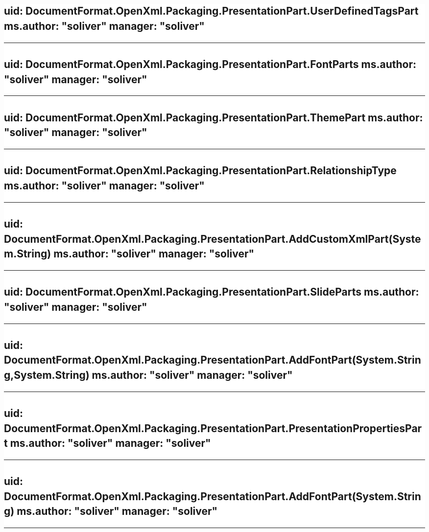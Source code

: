 uid: DocumentFormat.OpenXml.Packaging.PresentationPart.UserDefinedTagsPart
ms.author: "soliver"
manager: "soliver"
---

---
uid: DocumentFormat.OpenXml.Packaging.PresentationPart.FontParts
ms.author: "soliver"
manager: "soliver"
---

---
uid: DocumentFormat.OpenXml.Packaging.PresentationPart.ThemePart
ms.author: "soliver"
manager: "soliver"
---

---
uid: DocumentFormat.OpenXml.Packaging.PresentationPart.RelationshipType
ms.author: "soliver"
manager: "soliver"
---

---
uid: DocumentFormat.OpenXml.Packaging.PresentationPart.AddCustomXmlPart(System.String)
ms.author: "soliver"
manager: "soliver"
---

---
uid: DocumentFormat.OpenXml.Packaging.PresentationPart.SlideParts
ms.author: "soliver"
manager: "soliver"
---

---
uid: DocumentFormat.OpenXml.Packaging.PresentationPart.AddFontPart(System.String,System.String)
ms.author: "soliver"
manager: "soliver"
---

---
uid: DocumentFormat.OpenXml.Packaging.PresentationPart.PresentationPropertiesPart
ms.author: "soliver"
manager: "soliver"
---

---
uid: DocumentFormat.OpenXml.Packaging.PresentationPart.AddFontPart(System.String)
ms.author: "soliver"
manager: "soliver"
---

---
